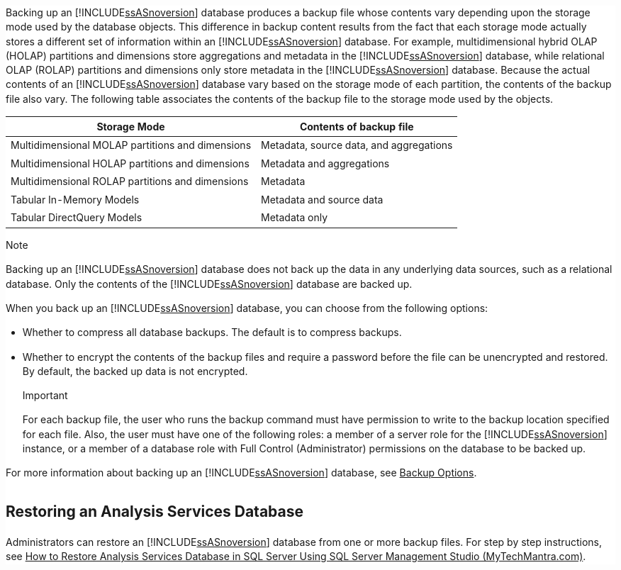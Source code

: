  Backing up an [!INCLUDE[ssASnoversion](../../includes/ssasnoversion-md.md)] database produces a backup file whose contents vary depending upon the storage mode used by the database objects. This difference in backup content results from the fact that each storage mode actually stores a different set of information within an [!INCLUDE[ssASnoversion](../../includes/ssasnoversion-md.md)] database. For example, multidimensional hybrid OLAP (HOLAP) partitions and dimensions store aggregations and metadata in the [!INCLUDE[ssASnoversion](../../includes/ssasnoversion-md.md)] database, while relational OLAP (ROLAP) partitions and dimensions only store metadata in the [!INCLUDE[ssASnoversion](../../includes/ssasnoversion-md.md)] database. Because the actual contents of an [!INCLUDE[ssASnoversion](../../includes/ssasnoversion-md.md)] database vary based on the storage mode of each partition, the contents of the backup file also vary. The following table associates the contents of the backup file to the storage mode used by the objects.  
  
|Storage Mode|Contents of backup file|  
|------------------|-----------------------------|  
|Multidimensional MOLAP partitions and dimensions|Metadata, source data, and aggregations|  
|Multidimensional HOLAP partitions and dimensions|Metadata and aggregations|  
|Multidimensional ROLAP partitions and dimensions|Metadata|  
|Tabular In-Memory Models|Metadata and source data|  
|Tabular DirectQuery Models|Metadata only|  
  
> [!NOTE]  
>  Backing up an [!INCLUDE[ssASnoversion](../../includes/ssasnoversion-md.md)] database does not back up the data in any underlying data sources, such as a relational database. Only the contents of the [!INCLUDE[ssASnoversion](../../includes/ssasnoversion-md.md)] database are backed up.  
  
 When you back up an [!INCLUDE[ssASnoversion](../../includes/ssasnoversion-md.md)] database, you can choose from the following options:  
  
-   Whether to compress all database backups. The default is to compress backups.  
  
-   Whether to encrypt the contents of the backup files and require a password before the file can be unencrypted and restored. By default, the backed up data is not encrypted.  
  
    > [!IMPORTANT]  
    >  For each backup file, the user who runs the backup command must have permission to write to the backup location specified for each file. Also, the user must have one of the following roles: a member of a server role for the [!INCLUDE[ssASnoversion](../../includes/ssasnoversion-md.md)] instance, or a member of a database role with Full Control (Administrator) permissions on the database to be backed up.  
  
 For more information about backing up an [!INCLUDE[ssASnoversion](../../includes/ssasnoversion-md.md)] database, see [Backup Options](../../analysis-services/multidimensional-models/backup-options.md).  
  
##  <a name="bkmk_restore"></a> Restoring an Analysis Services Database  
 Administrators can restore an [!INCLUDE[ssASnoversion](../../includes/ssasnoversion-md.md)] database from one or more backup files.  For step by step instructions, see [How to Restore Analysis Services Database in SQL Server Using SQL Server Management Studio (MyTechMantra.com)](https://www.mytechmantra.com/sql-server-analysis-services/how-to-restore-analysis-services-database-in-sql-server-using-sql-server-management-studio-2/).  
  